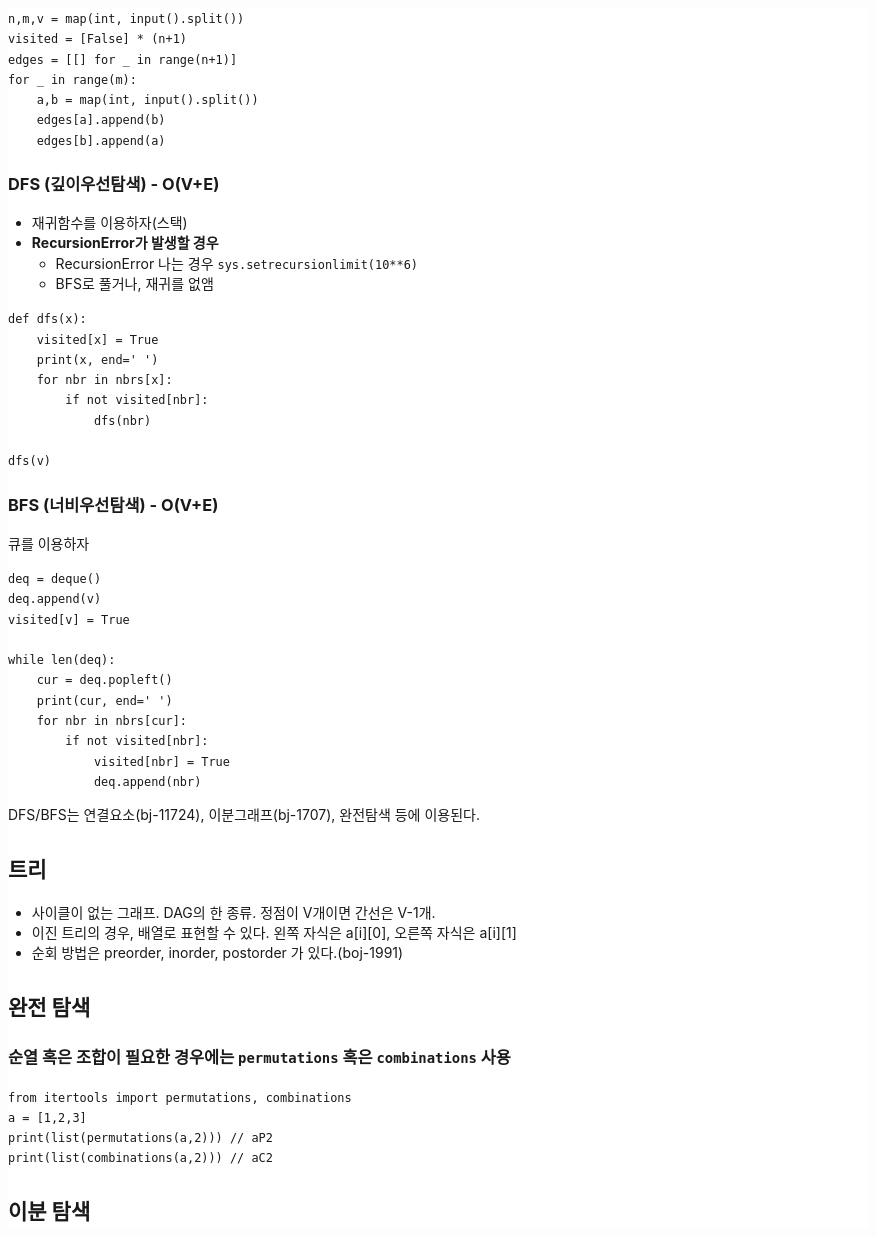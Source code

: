 ```python3
n,m,v = map(int, input().split())
visited = [False] * (n+1)
edges = [[] for _ in range(n+1)]
for _ in range(m):
    a,b = map(int, input().split())
    edges[a].append(b)
    edges[b].append(a)
```

### DFS (깊이우선탐색) - O(V+E)

* 재귀함수를 이용하자(스택)
* **RecursionError가 발생할 경우**
  * RecursionError 나는 경우 `sys.setrecursionlimit(10**6)`
  * BFS로 풀거나, 재귀를 없앰

```python3
def dfs(x):
    visited[x] = True
    print(x, end=' ')
    for nbr in nbrs[x]:
        if not visited[nbr]:
            dfs(nbr)

dfs(v)
```

### BFS (너비우선탐색) - O(V+E)

큐를 이용하자

```python3
deq = deque()
deq.append(v)
visited[v] = True

while len(deq):
    cur = deq.popleft()
    print(cur, end=' ')
    for nbr in nbrs[cur]:
        if not visited[nbr]:
            visited[nbr] = True
            deq.append(nbr)
```

DFS/BFS는 연결요소(bj-11724), 이분그래프(bj-1707), 완전탐색 등에 이용된다.

## 트리

* 사이클이 없는 그래프. DAG의 한 종류. 정점이 V개이면 간선은 V-1개.
* 이진 트리의 경우, 배열로 표현할 수 있다. 왼쪽 자식은 a[i][0], 오른쪽 자식은 a[i][1]
* 순회 방법은 preorder, inorder, postorder 가 있다.(boj-1991)


## 완전 탐색

### 순열 혹은 조합이 필요한 경우에는 `permutations` 혹은 `combinations` 사용

```python3
from itertools import permutations, combinations
a = [1,2,3]
print(list(permutations(a,2))) // aP2
print(list(combinations(a,2))) // aC2
```

## 이분 탐색